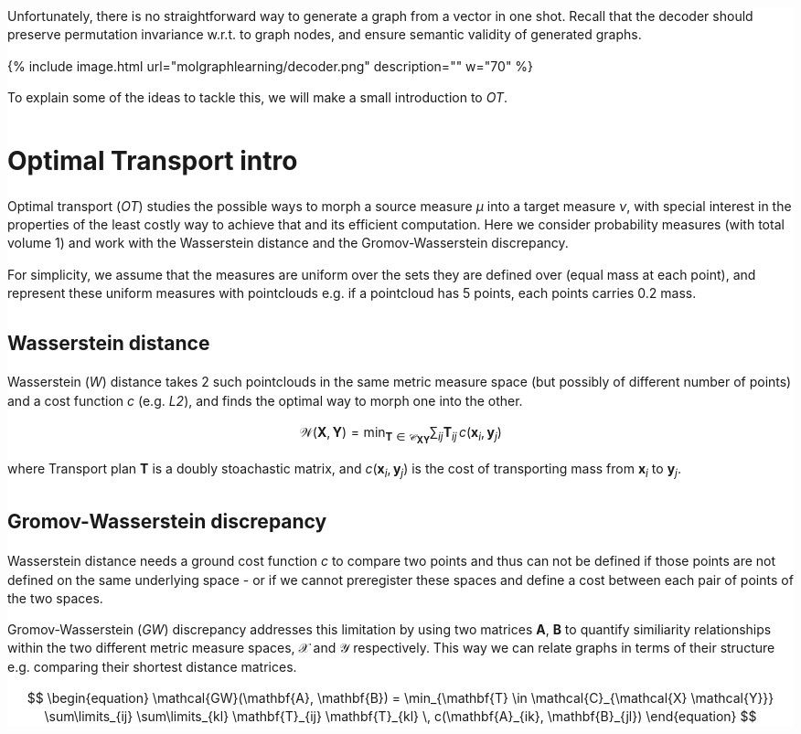 Unfortunately, there is no straightforward way to generate a graph from a vector in one shot. Recall that the decoder should preserve permutation invariance w.r.t. to graph nodes, and ensure semantic validity of generated graphs.

{% include image.html url="molgraphlearning/decoder.png" description="" w="70" %}

To explain some of the ideas to tackle this, we will make a small introduction to _OT_.

# Optimal Transport intro

Optimal transport (_OT_) studies the possible ways to morph a source measure $\mu$ into a target measure $\nu$, with special interest in the properties of the least costly way to achieve that and its efficient computation. Here we consider probability measures (with total volume $1$) and work with the Wasserstein distance and the Gromov-Wasserstein discrepancy.

For simplicity, we assume that the measures are uniform over the sets they are defined over (equal mass at each point), and represent these uniform measures with pointclouds e.g. if a pointcloud has $5$ points, each points carries $0.2$ mass.

## Wasserstein distance

Wasserstein (_W_) distance takes $2$ such pointclouds in the same metric measure space (but possibly of different number of points) and a cost function $c$ (e.g. _L2_), and finds the optimal way to morph one into the other.

$$
\begin{equation}
\mathcal{W}(\mathbf{X}, \mathbf{Y}) = \min_{\mathbf{T}\in {\mathcal{C}}_{\mathbf{X} \mathbf{Y}}} \sum_{ij} \mathbf{T}_{ij} \, c(\mathbf{x}_i, \mathbf{y}_j)
\end{equation}
$$

where Transport plan $\mathbf{T}$ is a doubly stoachastic matrix, and $c(\mathbf{x}_i, \mathbf{y}_j)$ is the cost of transporting mass from $\mathbf{x}_i$ to $\mathbf{y}_j$.

## Gromov-Wasserstein discrepancy

Wasserstein distance needs a ground cost function $c$ to compare two points and thus can not be defined if those points are not defined on the same underlying space - or if we cannot preregister these spaces and define a cost between each pair of points of the two spaces.

Gromov-Wasserstein (_GW_) discrepancy addresses this limitation by using two matrices $\mathbf{A}$, $\mathbf{B}$ to quantify similiarity relationships within the two different metric measure spaces, $\mathcal{X}$ and $\mathcal{Y}$ respectively. This way we can relate graphs in terms of their structure e.g. comparing their shortest distance matrices.

$$
\begin{equation}
    \mathcal{GW}(\mathbf{A}, \mathbf{B}) = \min_{\mathbf{T} \in \mathcal{C}_{\mathcal{X} \mathcal{Y}}} \sum\limits_{ij} \sum\limits_{kl} \mathbf{T}_{ij} \mathbf{T}_{kl} \, c(\mathbf{A}_{ik}, \mathbf{B}_{jl})
\end{equation}
$$
